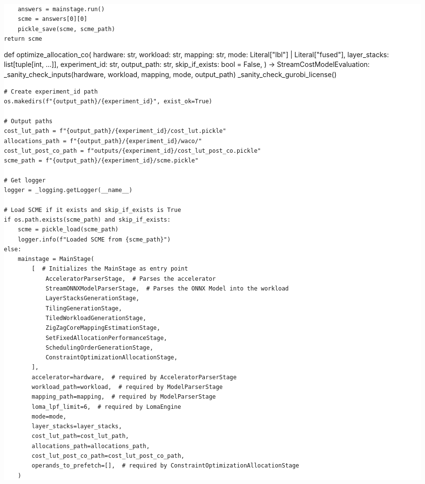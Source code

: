         answers = mainstage.run()
        scme = answers[0][0]
        pickle_save(scme, scme_path)
    return scme


def optimize_allocation_co(
    hardware: str,
    workload: str,
    mapping: str,
    mode: Literal["lbl"] | Literal["fused"],
    layer_stacks: list[tuple[int, ...]],
    experiment_id: str,
    output_path: str,
    skip_if_exists: bool = False,
) -> StreamCostModelEvaluation:
    _sanity_check_inputs(hardware, workload, mapping, mode, output_path)
    _sanity_check_gurobi_license()

    # Create experiment_id path
    os.makedirs(f"{output_path}/{experiment_id}", exist_ok=True)

    # Output paths
    cost_lut_path = f"{output_path}/{experiment_id}/cost_lut.pickle"
    allocations_path = f"{output_path}/{experiment_id}/waco/"
    cost_lut_post_co_path = f"outputs/{experiment_id}/cost_lut_post_co.pickle"
    scme_path = f"{output_path}/{experiment_id}/scme.pickle"

    # Get logger
    logger = _logging.getLogger(__name__)

    # Load SCME if it exists and skip_if_exists is True
    if os.path.exists(scme_path) and skip_if_exists:
        scme = pickle_load(scme_path)
        logger.info(f"Loaded SCME from {scme_path}")
    else:
        mainstage = MainStage(
            [  # Initializes the MainStage as entry point
                AcceleratorParserStage,  # Parses the accelerator
                StreamONNXModelParserStage,  # Parses the ONNX Model into the workload
                LayerStacksGenerationStage,
                TilingGenerationStage,
                TiledWorkloadGenerationStage,
                ZigZagCoreMappingEstimationStage,
                SetFixedAllocationPerformanceStage,
                SchedulingOrderGenerationStage,
                ConstraintOptimizationAllocationStage,
            ],
            accelerator=hardware,  # required by AcceleratorParserStage
            workload_path=workload,  # required by ModelParserStage
            mapping_path=mapping,  # required by ModelParserStage
            loma_lpf_limit=6,  # required by LomaEngine
            mode=mode,
            layer_stacks=layer_stacks,
            cost_lut_path=cost_lut_path,
            allocations_path=allocations_path,
            cost_lut_post_co_path=cost_lut_post_co_path,
            operands_to_prefetch=[],  # required by ConstraintOptimizationAllocationStage
        )